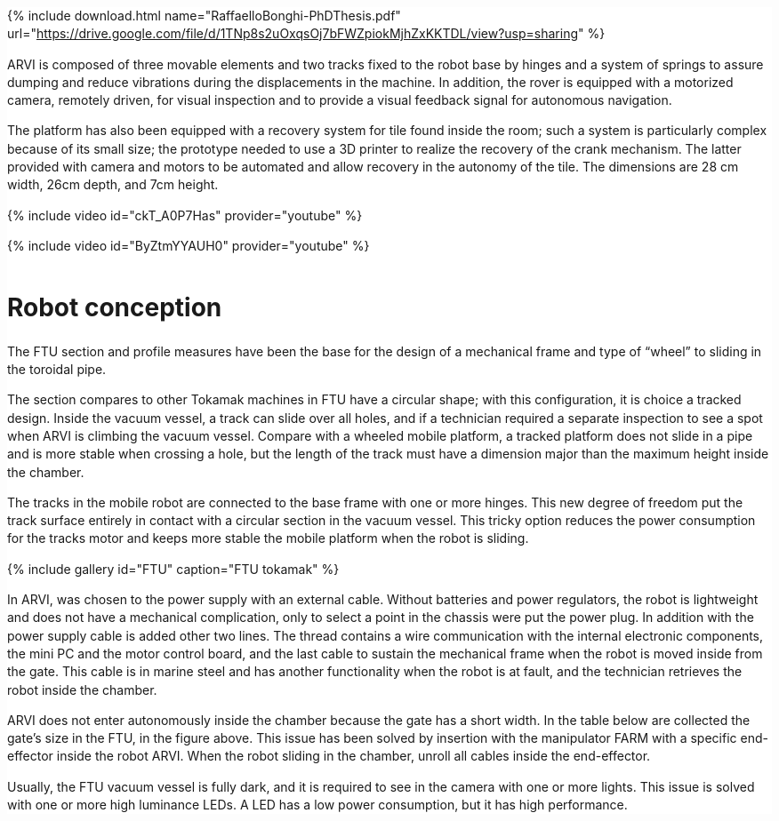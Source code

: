 

{% include download.html name="RaffaelloBonghi-PhDThesis.pdf" url="https://drive.google.com/file/d/1TNp8s2uOxqsOj7bFWZpiokMjhZxKKTDL/view?usp=sharing" %}

ARVI is composed of three movable elements and two tracks fixed to the robot base by hinges and a system of springs to assure dumping and reduce vibrations during the displacements in the machine. In addition, the rover is equipped with a motorized camera, remotely driven, for visual inspection and to provide a visual feedback signal for autonomous navigation.

The platform has also been equipped with a recovery system for tile found inside the room; such a system is particularly complex because of its small size; the prototype needed to use a 3D printer to realize the recovery of the crank mechanism. The latter provided with camera and motors to be automated and allow recovery in the autonomy of the tile. The dimensions are 28 cm width, 26cm depth, and 7cm height.

{% include video id="ckT_A0P7Has" provider="youtube" %}

{% include video id="ByZtmYYAUH0" provider="youtube" %}

# Robot conception

The FTU section and profile measures have been the base for the design of a mechanical frame and type of “wheel” to sliding in the toroidal pipe.

The section compares to other Tokamak machines in FTU have a circular shape; with this configuration, it is choice a tracked design. Inside the vacuum vessel, a track can slide over all holes, and if a technician required a separate inspection to see a spot when ARVI is climbing the vacuum vessel. Compare with a wheeled mobile platform, a tracked platform does not slide in a pipe and is more stable when crossing a hole, but the length of the track must have a dimension major than the maximum height inside the chamber.

The tracks in the mobile robot are connected to the base frame with one or more hinges. This new degree of freedom put the track surface entirely in contact with a circular section in the vacuum vessel. This tricky option reduces the power consumption for the tracks motor and keeps more stable the mobile platform when the robot is sliding.

{% include gallery id="FTU" caption="FTU tokamak" %}

In ARVI, was chosen to the power supply with an external cable. Without batteries and power regulators, the robot is lightweight and does not have a mechanical complication, only to select a point in the chassis were put the power plug. In addition with the power supply cable is added other two lines. The thread contains a wire communication with the internal electronic components, the mini PC and the motor control board, and the last cable to sustain the mechanical frame when the robot is moved inside from the gate. This cable is in marine steel and has another functionality when the robot is at fault, and the technician retrieves the robot inside the chamber.

ARVI does not enter autonomously inside the chamber because the gate has a short width. In the table below are collected the gate’s size in the FTU, in the figure above. This issue has been solved by insertion with the manipulator FARM with a specific end-effector inside the robot ARVI. When the robot sliding in the chamber, unroll all cables inside the end-effector.

Usually, the FTU vacuum vessel is fully dark, and it is required to see in the camera with one or more lights. This issue is solved with one or more high luminance LEDs. A LED has a low power consumption, but it has high performance.
